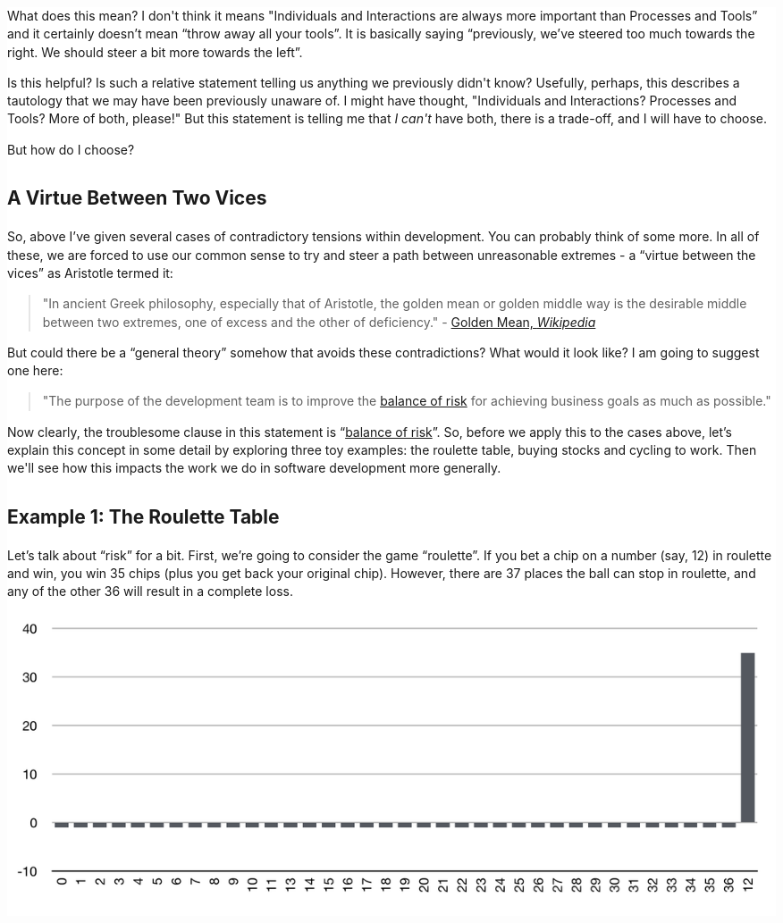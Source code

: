 What does this mean?   I don't think it means "Individuals and Interactions are always more important than Processes and Tools” and it certainly doesn’t mean “throw away all your tools”.  It is basically saying “previously, we’ve steered too much towards the right.  We should steer a bit more towards the left”.  

Is this helpful?  Is such a relative statement telling us anything we previously didn't know?  Usefully, perhaps, this describes a tautology that we may have been previously unaware of.  I might have thought, "Individuals and Interactions? Processes and Tools?  More of both, please!"  But this statement is telling me that _I can't_ have both, there is a trade-off, and I will have to choose.

But how do I choose?

## A Virtue Between Two Vices

So, above I’ve given several cases of contradictory tensions within development.  You can probably think of some more.  In all of these, we are forced to use our common sense to try and steer a path between unreasonable extremes - a “virtue between the vices” as Aristotle termed it:  

> "In ancient Greek philosophy, especially that of Aristotle, the golden mean or golden middle way is the desirable middle between two extremes, one of excess and the other of deficiency." - [Golden Mean, _Wikipedia_](https://en.wikipedia.org/wiki/Golden_mean(philosophy))

But could there be a “general theory” somehow that avoids these contradictions? What would it look like?  I am going to suggest one here:

> "The purpose of the development team is to improve the [balance of risk](Glossary.md#balance-of-risk) for achieving business goals as much as possible."

Now clearly, the troublesome clause in this statement is “[balance of risk](Glossary.md#balance-of-risk)”.  So, before we apply this  to the cases above, let’s explain this concept in some detail by exploring three toy examples: the roulette table, buying stocks and cycling to work.  Then we'll see how this impacts the work we do in software development more generally.


## Example 1: The Roulette Table

Let’s talk about “risk” for a bit.  First, we’re going to consider the game “roulette”.  If you bet a chip on a number (say, 12) in roulette and win, you win 35 chips (plus you get back your original chip).  However, there are 37 places the ball can stop in roulette, and any of the other 36 will result in a complete loss.  

![Distribution of Returns on the roulette table, when we bet on "12"](images/numbers/roulette.png) 
